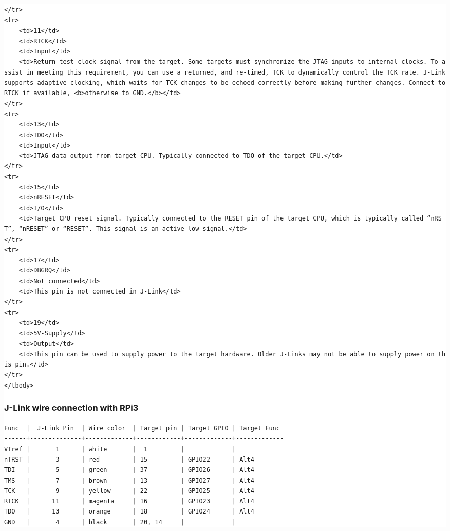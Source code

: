     </tr>
    <tr>
        <td>11</td>
        <td>RTCK</td>
        <td>Input</td>
        <td>Return test clock signal from the target. Some targets must synchronize the JTAG inputs to internal clocks. To assist in meeting this requirement, you can use a returned, and re-timed, TCK to dynamically control the TCK rate. J-Link supports adaptive clocking, which waits for TCK changes to be echoed correctly before making further changes. Connect to RTCK if available, <b>otherwise to GND.</b></td>
    </tr>
    <tr>
        <td>13</td>
        <td>TDO</td>
        <td>Input</td>
        <td>JTAG data output from target CPU. Typically connected to TDO of the target CPU.</td>
    </tr>
    <tr>
        <td>15</td>
        <td>nRESET</td>
        <td>I/O</td>
        <td>Target CPU reset signal. Typically connected to the RESET pin of the target CPU, which is typically called “nRST”, “nRESET” or “RESET”. This signal is an active low signal.</td>
    </tr>
    <tr>
        <td>17</td>
        <td>DBGRQ</td>
        <td>Not connected</td>
        <td>This pin is not connected in J-Link</td>
    </tr>
    <tr>
        <td>19</td>
        <td>5V-Supply</td>
        <td>Output</td>
        <td>This pin can be used to supply power to the target hardware. Older J-Links may not be able to supply power on this pin.</td>
    </tr>
    </tbody>
</table>

### J-Link wire connection with RPi3

```
Func  |  J-Link Pin  | Wire color  | Target pin | Target GPIO | Target Func
------+--------------+-------------+------------+-------------+-------------
VTref |       1      | white       |  1         |             |
nTRST |       3      | red         | 15         | GPIO22      | Alt4
TDI   |       5      | green       | 37         | GPIO26      | Alt4
TMS   |       7      | brown       | 13         | GPIO27      | Alt4
TCK   |       9      | yellow      | 22         | GPIO25      | Alt4
RTCK  |      11      | magenta     | 16         | GPIO23      | Alt4
TDO   |      13      | orange      | 18         | GPIO24      | Alt4
GND   |       4      | black       | 20, 14     |             |
```
